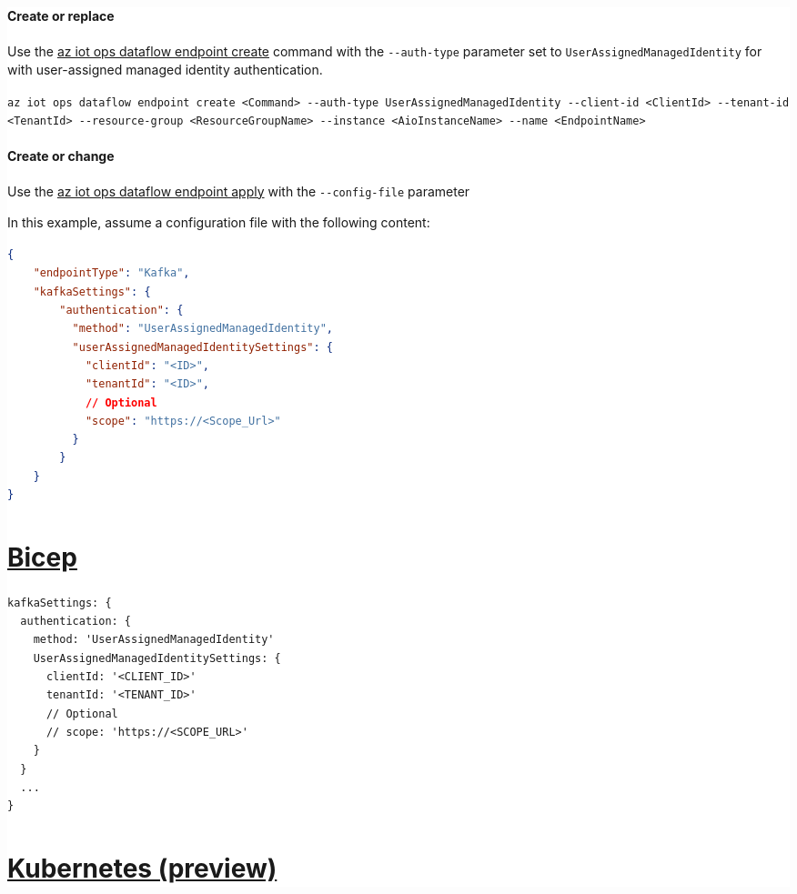 #### Create or replace

Use the [az iot ops dataflow endpoint create](/cli/azure/iot/ops/dataflow/endpoint/create) command with the `--auth-type` parameter set to `UserAssignedManagedIdentity` for with user-assigned managed identity authentication.

```azurecli
az iot ops dataflow endpoint create <Command> --auth-type UserAssignedManagedIdentity --client-id <ClientId> --tenant-id <TenantId> --resource-group <ResourceGroupName> --instance <AioInstanceName> --name <EndpointName>
```

#### Create or change

Use the [az iot ops dataflow endpoint apply](/cli/azure/iot/ops/dataflow/endpoint#az-iot-ops-dataflow-endpoint-apply) with the `--config-file` parameter

In this example, assume a configuration file with the following content:

```json
{
    "endpointType": "Kafka",
    "kafkaSettings": {
        "authentication": {
          "method": "UserAssignedManagedIdentity",
          "userAssignedManagedIdentitySettings": {
            "clientId": "<ID>",
            "tenantId": "<ID>",
            // Optional
            "scope": "https://<Scope_Url>"
          }
        }
    }
}
```

# [Bicep](#tab/bicep)

```bicep
kafkaSettings: {
  authentication: {
    method: 'UserAssignedManagedIdentity'
    UserAssignedManagedIdentitySettings: {
      clientId: '<CLIENT_ID>'
      tenantId: '<TENANT_ID>'
      // Optional
      // scope: 'https://<SCOPE_URL>'
    }
  }
  ...
}
```

# [Kubernetes (preview)](#tab/kubernetes)
